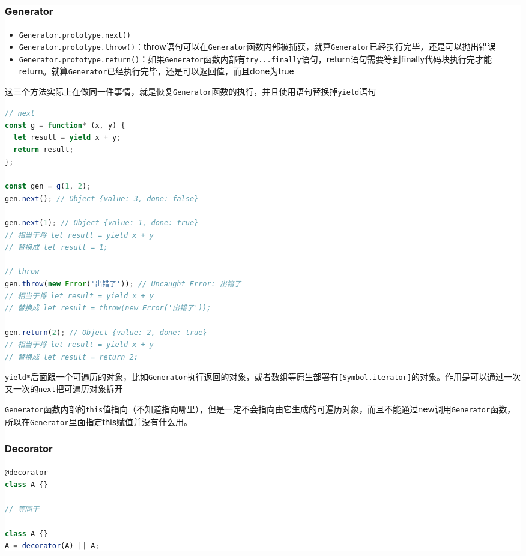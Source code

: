 



### Generator

- `Generator.prototype.next()`
- `Generator.prototype.throw()`：throw语句可以在`Generator`函数内部被捕获，就算`Generator`已经执行完毕，还是可以抛出错误
- `Generator.prototype.return()`：如果`Generator`函数内部有`try...finally`语句，return语句需要等到finally代码块执行完才能return。就算`Generator`已经执行完毕，还是可以返回值，而且done为true

这三个方法实际上在做同一件事情，就是恢复`Generator`函数的执行，并且使用语句替换掉`yield`语句

```js
// next
const g = function* (x, y) {
  let result = yield x + y;
  return result;
};

const gen = g(1, 2);
gen.next(); // Object {value: 3, done: false}

gen.next(1); // Object {value: 1, done: true}
// 相当于将 let result = yield x + y
// 替换成 let result = 1;

// throw
gen.throw(new Error('出错了')); // Uncaught Error: 出错了
// 相当于将 let result = yield x + y
// 替换成 let result = throw(new Error('出错了'));

gen.return(2); // Object {value: 2, done: true}
// 相当于将 let result = yield x + y
// 替换成 let result = return 2;
```



`yield*`后面跟一个可遍历的对象，比如`Generator`执行返回的对象，或者数组等原生部署有`[Symbol.iterator]`的对象。作用是可以通过一次又一次的`next`把可遍历对象拆开

`Generator`函数内部的`this`值指向（不知道指向哪里），但是一定不会指向由它生成的可遍历对象，而且不能通过new调用`Generator`函数，所以在`Generator`里面指定this赋值并没有什么用。



### Decorator

```js
@decorator
class A {}

// 等同于

class A {}
A = decorator(A) || A;
```
